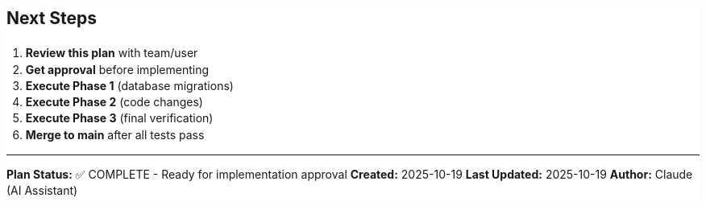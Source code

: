
## Next Steps

1. **Review this plan** with team/user
2. **Get approval** before implementing
3. **Execute Phase 1** (database migrations)
4. **Execute Phase 2** (code changes)
5. **Execute Phase 3** (final verification)
6. **Merge to main** after all tests pass

---

**Plan Status:** ✅ COMPLETE - Ready for implementation approval
**Created:** 2025-10-19
**Last Updated:** 2025-10-19
**Author:** Claude (AI Assistant)
